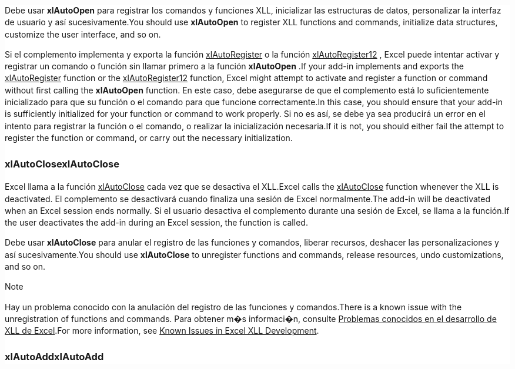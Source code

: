 <span data-ttu-id="ad339-151">Debe usar **xlAutoOpen** para registrar los comandos y funciones XLL, inicializar las estructuras de datos, personalizar la interfaz de usuario y así sucesivamente.</span><span class="sxs-lookup"><span data-stu-id="ad339-151">You should use **xlAutoOpen** to register XLL functions and commands, initialize data structures, customize the user interface, and so on.</span></span> 
  
<span data-ttu-id="ad339-152">Si el complemento implementa y exporta la función [xlAutoRegister](xlautoregister-xlautoregister12.md) o la función [xlAutoRegister12](xlautoregister-xlautoregister12.md) , Excel puede intentar activar y registrar un comando o función sin llamar primero a la función **xlAutoOpen** .</span><span class="sxs-lookup"><span data-stu-id="ad339-152">If your add-in implements and exports the [xlAutoRegister](xlautoregister-xlautoregister12.md) function or the [xlAutoRegister12](xlautoregister-xlautoregister12.md) function, Excel might attempt to activate and register a function or command without first calling the **xlAutoOpen** function.</span></span> <span data-ttu-id="ad339-153">En este caso, debe asegurarse de que el complemento está lo suficientemente inicializado para que su función o el comando para que funcione correctamente.</span><span class="sxs-lookup"><span data-stu-id="ad339-153">In this case, you should ensure that your add-in is sufficiently initialized for your function or command to work properly.</span></span> <span data-ttu-id="ad339-154">Si no es así, se debe ya sea producirá un error en el intento para registrar la función o el comando, o realizar la inicialización necesaria.</span><span class="sxs-lookup"><span data-stu-id="ad339-154">If it is not, you should either fail the attempt to register the function or command, or carry out the necessary initialization.</span></span> 
  
### <a name="xlautoclose"></a><span data-ttu-id="ad339-155">xlAutoClose</span><span class="sxs-lookup"><span data-stu-id="ad339-155">xlAutoClose</span></span>

<span data-ttu-id="ad339-156">Excel llama a la función [xlAutoClose](xlautoclose.md) cada vez que se desactiva el XLL.</span><span class="sxs-lookup"><span data-stu-id="ad339-156">Excel calls the [xlAutoClose](xlautoclose.md) function whenever the XLL is deactivated.</span></span> <span data-ttu-id="ad339-157">El complemento se desactivará cuando finaliza una sesión de Excel normalmente.</span><span class="sxs-lookup"><span data-stu-id="ad339-157">The add-in will be deactivated when an Excel session ends normally.</span></span> <span data-ttu-id="ad339-158">Si el usuario desactiva el complemento durante una sesión de Excel, se llama a la función.</span><span class="sxs-lookup"><span data-stu-id="ad339-158">If the user deactivates the add-in during an Excel session, the function is called.</span></span> 
  
<span data-ttu-id="ad339-159">Debe usar **xlAutoClose** para anular el registro de las funciones y comandos, liberar recursos, deshacer las personalizaciones y así sucesivamente.</span><span class="sxs-lookup"><span data-stu-id="ad339-159">You should use **xlAutoClose** to unregister functions and commands, release resources, undo customizations, and so on.</span></span> 
  
> [!NOTE]
> <span data-ttu-id="ad339-160">Hay un problema conocido con la anulación del registro de las funciones y comandos.</span><span class="sxs-lookup"><span data-stu-id="ad339-160">There is a known issue with the unregistration of functions and commands.</span></span> <span data-ttu-id="ad339-161">Para obtener m�s informaci�n, consulte [Problemas conocidos en el desarrollo de XLL de Excel](known-issues-in-excel-xll-development.md).</span><span class="sxs-lookup"><span data-stu-id="ad339-161">For more information, see [Known Issues in Excel XLL Development](known-issues-in-excel-xll-development.md).</span></span> 
  
### <a name="xlautoadd"></a><span data-ttu-id="ad339-162">xlAutoAdd</span><span class="sxs-lookup"><span data-stu-id="ad339-162">xlAutoAdd</span></span>
